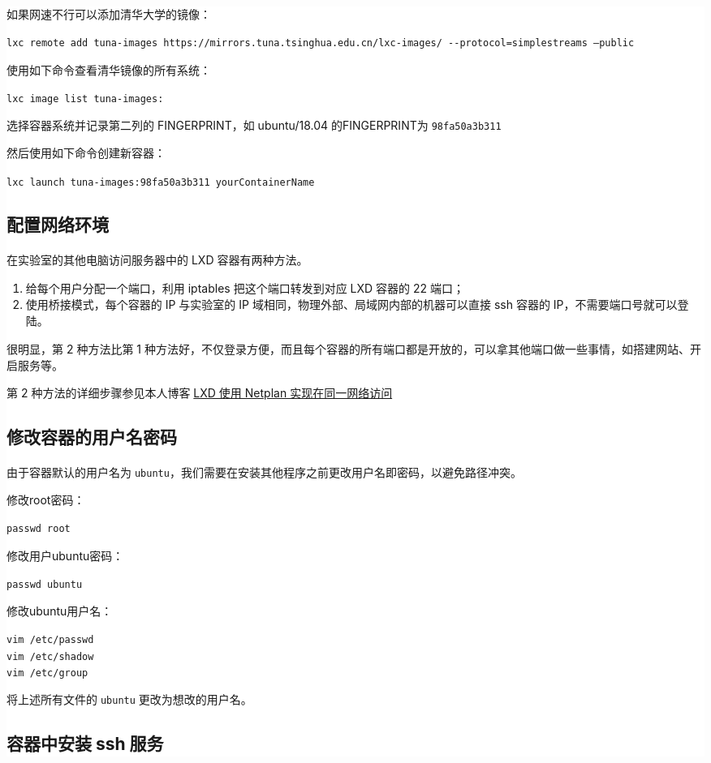 如果网速不行可以添加清华大学的镜像：

```
lxc remote add tuna-images https://mirrors.tuna.tsinghua.edu.cn/lxc-images/ --protocol=simplestreams –public
```

使用如下命令查看清华镜像的所有系统：

```
lxc image list tuna-images:
```

选择容器系统并记录第二列的 FINGERPRINT，如 ubuntu/18.04 的FINGERPRINT为 `98fa50a3b311`

然后使用如下命令创建新容器：

```
lxc launch tuna-images:98fa50a3b311 yourContainerName
```

## 配置网络环境

在实验室的其他电脑访问服务器中的 LXD 容器有两种方法。

1. 给每个用户分配一个端口，利用 iptables 把这个端口转发到对应 LXD 容器的 22 端口；
2. 使用桥接模式，每个容器的 IP 与实验室的 IP 域相同，物理外部、局域网内部的机器可以直接 ssh 容器的 IP，不需要端口号就可以登陆。

很明显，第 2 种方法比第 1 种方法好，不仅登录方便，而且每个容器的所有端口都是开放的，可以拿其他端口做一些事情，如搭建网站、开启服务等。

第 2 种方法的详细步骤参见本人博客 [LXD 使用 Netplan 实现在同一网络访问](https://xungejiang.com/2019/05/20/lxd-subset-ip/)

## 修改容器的用户名密码

由于容器默认的用户名为 `ubuntu`，我们需要在安装其他程序之前更改用户名即密码，以避免路径冲突。

修改root密码：

```
passwd root
```

修改用户ubuntu密码：

```
passwd ubuntu
```

修改ubuntu用户名：

```
vim /etc/passwd
vim /etc/shadow
vim /etc/group
```

将上述所有文件的 `ubuntu` 更改为想改的用户名。

## 容器中安装 ssh 服务
